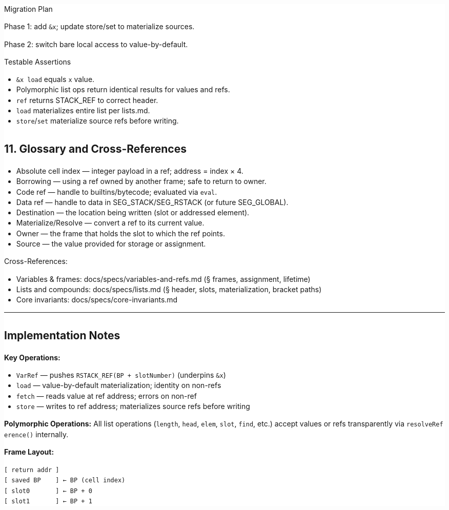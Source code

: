 Migration Plan

Phase 1: add `&x`; update store/set to materialize sources.

Phase 2: switch bare local access to value-by-default.

Testable Assertions

- `&x load` equals `x` value.
- Polymorphic list ops return identical results for values and refs.
- `ref` returns STACK_REF to correct header.
- `load` materializes entire list per lists.md.
- `store`/`set` materialize source refs before writing.

## 11. Glossary and Cross-References

- Absolute cell index — integer payload in a ref; address = index × 4.
- Borrowing — using a ref owned by another frame; safe to return to owner.
- Code ref — handle to builtins/bytecode; evaluated via `eval`.
- Data ref — handle to data in SEG_STACK/SEG_RSTACK (or future SEG_GLOBAL).
- Destination — the location being written (slot or addressed element).
- Materialize/Resolve — convert a ref to its current value.
- Owner — the frame that holds the slot to which the ref points.
- Source — the value provided for storage or assignment.

Cross-References:

- Variables & frames: docs/specs/variables-and-refs.md (§ frames, assignment, lifetime)
- Lists and compounds: docs/specs/lists.md (§ header, slots, materialization, bracket paths)
- Core invariants: docs/specs/core-invariants.md

---

## Implementation Notes

**Key Operations:**

- `VarRef` — pushes `RSTACK_REF(BP + slotNumber)` (underpins `&x`)
- `load` — value-by-default materialization; identity on non-refs  
- `fetch` — reads value at ref address; errors on non-ref
- `store` — writes to ref address; materializes source refs before writing

**Polymorphic Operations:**
All list operations (`length`, `head`, `elem`, `slot`, `find`, etc.) accept values or refs transparently via `resolveReference()` internally.

**Frame Layout:**
```
[ return addr ]
[ saved BP    ] ← BP (cell index)
[ slot0       ] ← BP + 0
[ slot1       ] ← BP + 1
```
